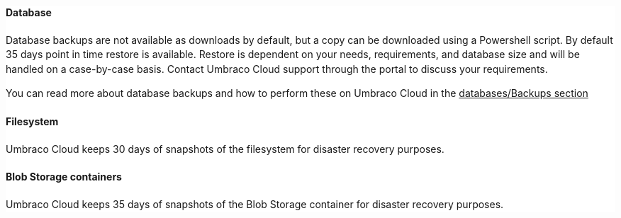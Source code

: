 #### Database

Database backups are not available as downloads by default, but a copy can be downloaded using a Powershell script. By default 35 days point in time restore is available. Restore is dependent on your needs, requirements, and database size and will be handled on a case-by-case basis. Contact Umbraco Cloud support through the portal to discuss your requirements.

You can read more about database backups and how to perform these on Umbraco Cloud in the [databases/Backups section](databases/backups.md)

#### Filesystem

Umbraco Cloud keeps 30 days of snapshots of the filesystem for disaster recovery purposes.

#### Blob Storage containers

Umbraco Cloud keeps 35 days of snapshots of the Blob Storage container for disaster recovery purposes.
